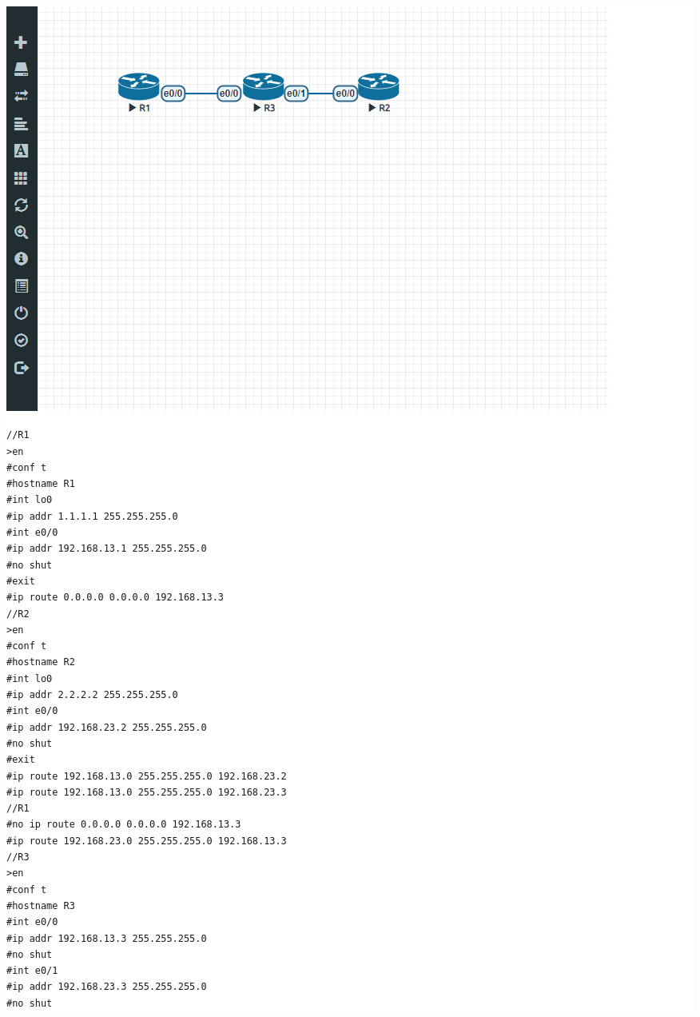 ![image](e.png)                   
```
//R1
>en
#conf t
#hostname R1
#int lo0
#ip addr 1.1.1.1 255.255.255.0
#int e0/0
#ip addr 192.168.13.1 255.255.255.0
#no shut
#exit
#ip route 0.0.0.0 0.0.0.0 192.168.13.3
//R2
>en
#conf t
#hostname R2
#int lo0
#ip addr 2.2.2.2 255.255.255.0
#int e0/0
#ip addr 192.168.23.2 255.255.255.0
#no shut
#exit
#ip route 192.168.13.0 255.255.255.0 192.168.23.2
#ip route 192.168.13.0 255.255.255.0 192.168.23.3
//R1
#no ip route 0.0.0.0 0.0.0.0 192.168.13.3
#ip route 192.168.23.0 255.255.255.0 192.168.13.3
//R3
>en
#conf t
#hostname R3
#int e0/0
#ip addr 192.168.13.3 255.255.255.0
#no shut
#int e0/1
#ip addr 192.168.23.3 255.255.255.0
#no shut
```